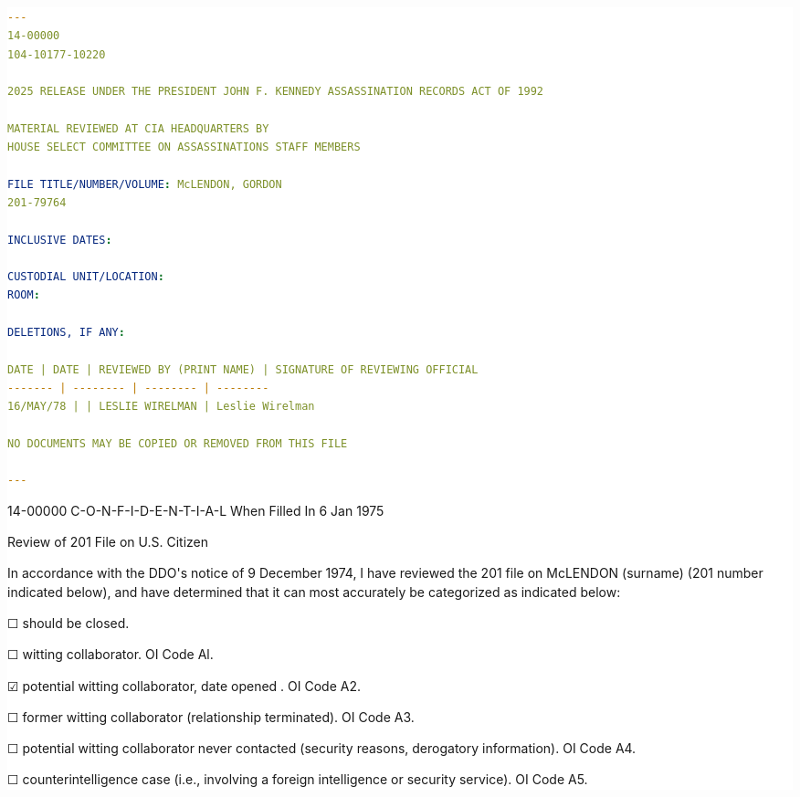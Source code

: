 ```yaml
---
14-00000
104-10177-10220

2025 RELEASE UNDER THE PRESIDENT JOHN F. KENNEDY ASSASSINATION RECORDS ACT OF 1992

MATERIAL REVIEWED AT CIA HEADQUARTERS BY
HOUSE SELECT COMMITTEE ON ASSASSINATIONS STAFF MEMBERS

FILE TITLE/NUMBER/VOLUME: McLENDON, GORDON
201-79764

INCLUSIVE DATES:

CUSTODIAL UNIT/LOCATION:
ROOM:

DELETIONS, IF ANY:

DATE | DATE | REVIEWED BY (PRINT NAME) | SIGNATURE OF REVIEWING OFFICIAL
------- | -------- | -------- | --------
16/MAY/78 | | LESLIE WIRELMAN | Leslie Wirelman

NO DOCUMENTS MAY BE COPIED OR REMOVED FROM THIS FILE

---
```


14-00000
C-O-N-F-I-D-E-N-T-I-A-L
When Filled In 6 Jan 1975

Review of 201 File on U.S. Citizen

In accordance with the DDO's notice of 9 December 1974,
I have reviewed the 201 file on McLENDON (surname)
(201 number indicated below), and have determined that it can
most accurately be categorized as indicated below:

☐ should be closed.

☐ witting collaborator. OI Code Al.

☑ potential witting collaborator, date opened .
OI Code A2.

☐ former witting collaborator (relationship terminated).
OI Code A3.

☐ potential witting collaborator never contacted (security
reasons, derogatory information). OI Code A4.

☐ counterintelligence case (i.e., involving a foreign
intelligence or security service). OI Code A5.
